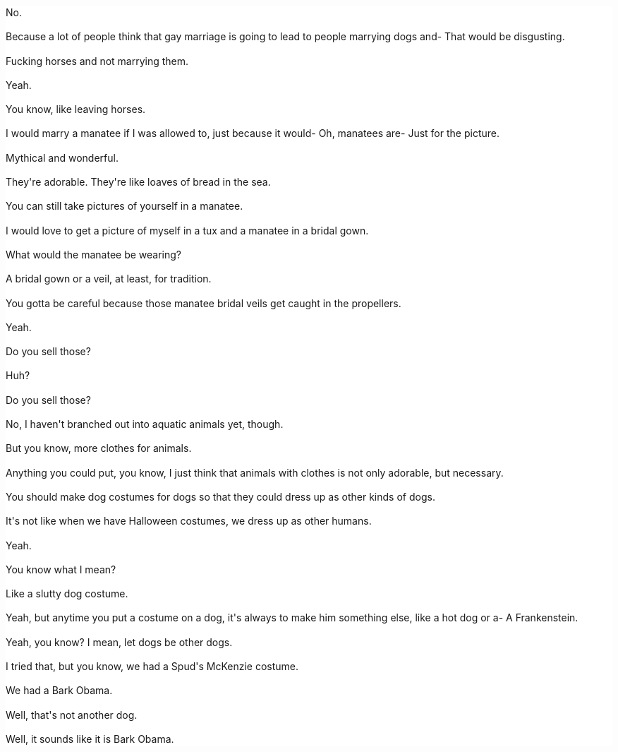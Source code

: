 No.

Because a lot of people think that gay marriage is going to lead to people marrying dogs and- That would be disgusting.

Fucking horses and not marrying them.

Yeah.

You know, like leaving horses.

I would marry a manatee if I was allowed to, just because it would- Oh, manatees are- Just for the picture.

Mythical and wonderful.

They're adorable. They're like loaves of bread in the sea.

You can still take pictures of yourself in a manatee.

I would love to get a picture of myself in a tux and a manatee in a bridal gown.

What would the manatee be wearing?

A bridal gown or a veil, at least, for tradition.

You gotta be careful because those manatee bridal veils get caught in the propellers.

Yeah.

Do you sell those?

Huh?

Do you sell those?

No, I haven't branched out into aquatic animals yet, though.

But you know, more clothes for animals.

Anything you could put, you know, I just think that animals with clothes is not only adorable, but necessary.

You should make dog costumes for dogs so that they could dress up as other kinds of dogs.

It's not like when we have Halloween costumes, we dress up as other humans.

Yeah.

You know what I mean?

Like a slutty dog costume.

Yeah, but anytime you put a costume on a dog, it's always to make him something else, like a hot dog or a- A Frankenstein.

Yeah, you know? I mean, let dogs be other dogs.

I tried that, but you know, we had a Spud's McKenzie costume.

We had a Bark Obama.

Well, that's not another dog.

Well, it sounds like it is Bark Obama.
